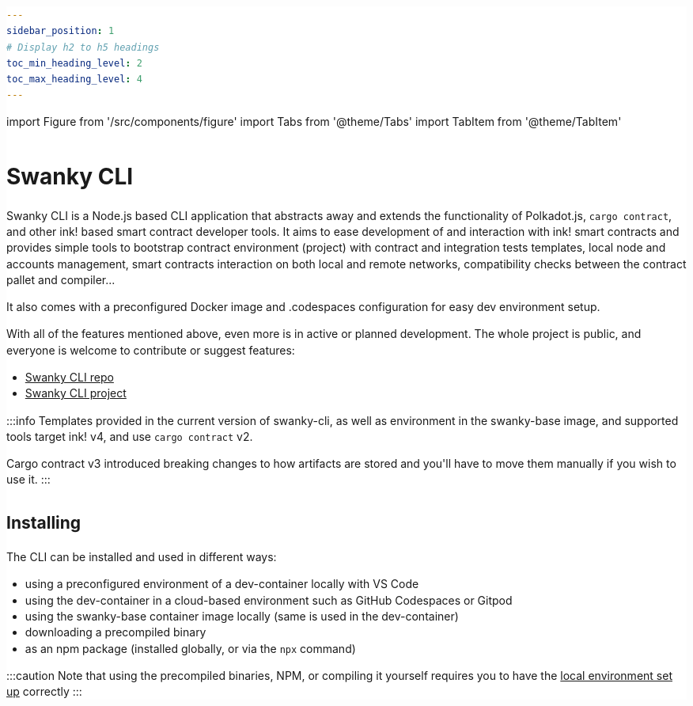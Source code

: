```yaml
---
sidebar_position: 1
# Display h2 to h5 headings
toc_min_heading_level: 2
toc_max_heading_level: 4
---
```


import Figure from '/src/components/figure'
import Tabs from '@theme/Tabs'
import TabItem from '@theme/TabItem'

# Swanky CLI

Swanky CLI is a Node.js based CLI application that abstracts away and extends the functionality of Polkadot.js, `cargo contract`, and other ink! based smart contract developer tools.
It aims to ease development of and interaction with ink! smart contracts and provides simple tools to bootstrap contract environment (project) with contract and integration tests templates, local node and accounts management, smart contracts interaction on both local and remote networks, compatibility checks between the contract pallet and compiler...

It also comes with a preconfigured Docker image and .codespaces configuration for easy dev environment setup.

With all of the features mentioned above, even more is in active or planned development. The whole project is public, and everyone is welcome to contribute or suggest features:

- [Swanky CLI repo](https://github.com/AstarNetwork/swanky-cli)
- [Swanky CLI project](https://github.com/orgs/AstarNetwork/projects/3)

:::info
Templates provided in the current version of swanky-cli, as well as environment in the swanky-base image, and supported tools target ink! v4, and use `cargo contract` v2.

Cargo contract v3 introduced breaking changes to how artifacts are stored and you'll have to move them manually if you wish to use it.
:::

## Installing

The CLI can be installed and used in different ways:

- using a preconfigured environment of a dev-container locally with VS Code
- using the dev-container in a cloud-based environment such as GitHub Codespaces or Gitpod
- using the swanky-base container image locally (same is used in the dev-container)
- downloading a precompiled binary
- as an npm package (installed globally, or via the `npx` command)

:::caution
Note that using the precompiled binaries, NPM, or compiling it yourself requires you to have the [local environment set up](/docs/build/environment/ink_environment.md) correctly
:::
